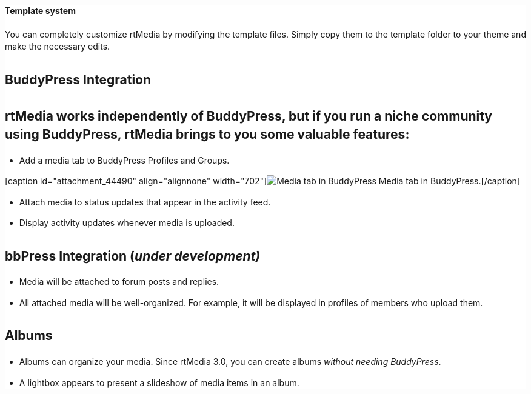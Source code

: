 
#### Template system


You can completely customize rtMedia by modifying the template files. Simply copy them to the template folder to your theme and make the necessary edits.


## BuddyPress Integration




##  rtMedia works independently of BuddyPress, but if you run a niche community using BuddyPress, rtMedia brings to you some valuable features:





	
  * Add a media tab to BuddyPress Profiles and Groups.


[caption id="attachment_44490" align="alignnone" width="702"]![Media tab in BuddyPress](https://rtcamp.com/wp-content/uploads/2013/08/rtMediaBuddypressMediaTab.png) Media tab in BuddyPress.[/caption]



	
  * Attach media to status updates that appear in the activity feed.

	
  * Display activity updates whenever media is uploaded.




## bbPress Integration (_under development)_





	
  * Media will be attached to forum posts and replies.

	
  * All attached media will be well-organized. For example, it will be displayed in profiles of members who upload them.




## Albums





	
  * Albums can organize your media. Since rtMedia 3.0, you can create albums _without needing BuddyPress_.

	
  * A lightbox appears to present a slideshow of media items in an album.
